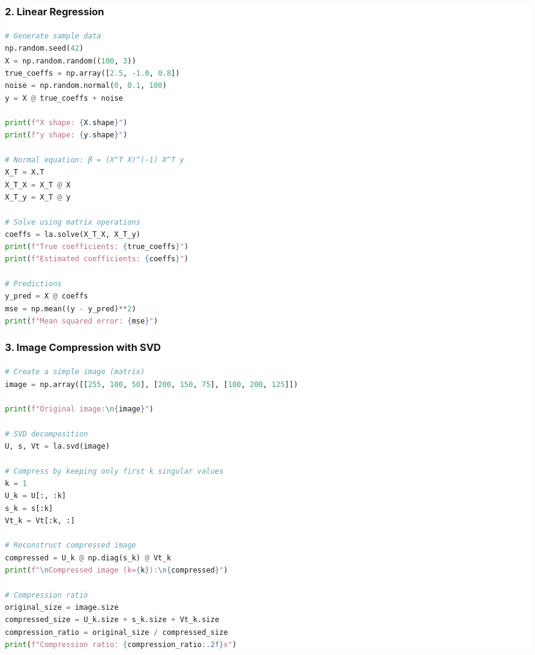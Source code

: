 ### 2. Linear Regression

```python
# Generate sample data
np.random.seed(42)
X = np.random.random((100, 3))
true_coeffs = np.array([2.5, -1.0, 0.8])
noise = np.random.normal(0, 0.1, 100)
y = X @ true_coeffs + noise

print(f"X shape: {X.shape}")
print(f"y shape: {y.shape}")

# Normal equation: β = (X^T X)^(-1) X^T y
X_T = X.T
X_T_X = X_T @ X
X_T_y = X_T @ y

# Solve using matrix operations
coeffs = la.solve(X_T_X, X_T_y)
print(f"True coefficients: {true_coeffs}")
print(f"Estimated coefficients: {coeffs}")

# Predictions
y_pred = X @ coeffs
mse = np.mean((y - y_pred)**2)
print(f"Mean squared error: {mse}")
```

### 3. Image Compression with SVD

```python
# Create a simple image (matrix)
image = np.array([[255, 100, 50], [200, 150, 75], [100, 200, 125]])

print(f"Original image:\n{image}")

# SVD decomposition
U, s, Vt = la.svd(image)

# Compress by keeping only first k singular values
k = 1
U_k = U[:, :k]
s_k = s[:k]
Vt_k = Vt[:k, :]

# Reconstruct compressed image
compressed = U_k @ np.diag(s_k) @ Vt_k
print(f"\nCompressed image (k={k}):\n{compressed}")

# Compression ratio
original_size = image.size
compressed_size = U_k.size + s_k.size + Vt_k.size
compression_ratio = original_size / compressed_size
print(f"Compression ratio: {compression_ratio:.2f}x")
```
